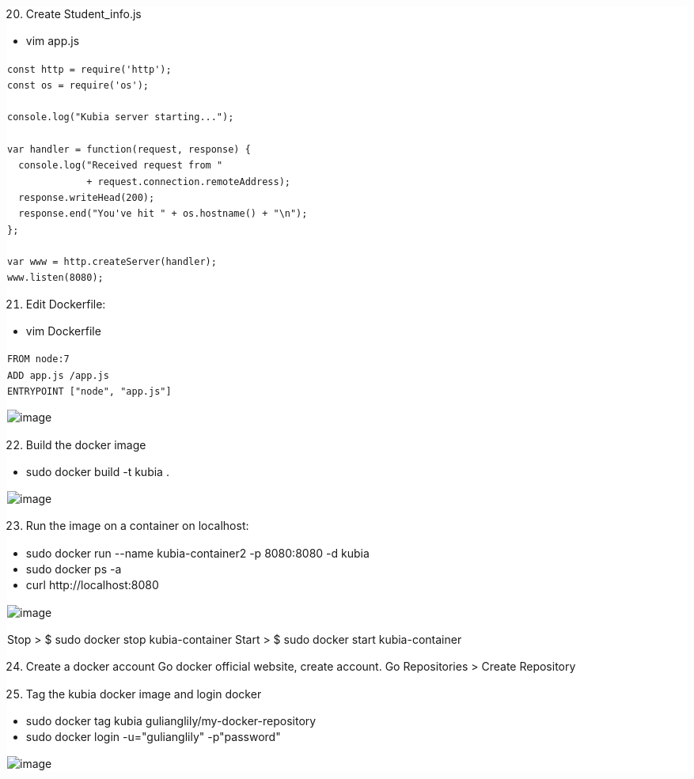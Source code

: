 20. Create Student_info.js
- vim app.js
```
const http = require('http');
const os = require('os');

console.log("Kubia server starting...");

var handler = function(request, response) {
  console.log("Received request from " 
              + request.connection.remoteAddress);
  response.writeHead(200);
  response.end("You've hit " + os.hostname() + "\n");
};

var www = http.createServer(handler);
www.listen(8080);
```

21. Edit Dockerfile:
- vim Dockerfile
```
FROM node:7
ADD app.js /app.js
ENTRYPOINT ["node", "app.js"]
```

<img width="280" alt="image" src="https://user-images.githubusercontent.com/35073431/206950610-e4ea849d-8909-477b-bbb2-579015574bdf.png">

22. Build the docker image
- sudo docker build -t kubia .

<img width="507" alt="image" src="https://user-images.githubusercontent.com/35073431/206951795-51dfed97-d153-4d06-9095-cae75ccf5796.png">


23. Run the image on a container on localhost:
- sudo docker run --name kubia-container2 -p 8080:8080 -d kubia
- sudo docker ps -a
- curl http://localhost:8080

<img width="897" alt="image" src="https://user-images.githubusercontent.com/35073431/206958074-c3cb230d-d1f7-40a2-8d57-c15ceb15fc9a.png">


Stop > $ sudo docker stop kubia-container
Start > $ sudo docker start kubia-container

24. Create a docker account
Go docker official website, create account.
Go Repositories > Create Repository

25. Tag the kubia docker image and login docker
- sudo docker tag kubia gulianglily/my-docker-repository
- sudo docker login -u="gulianglily" -p"password"

![image](https://user-images.githubusercontent.com/35073431/206959610-20aacdd1-673c-4280-88a1-3a2040bcdf67.png)

